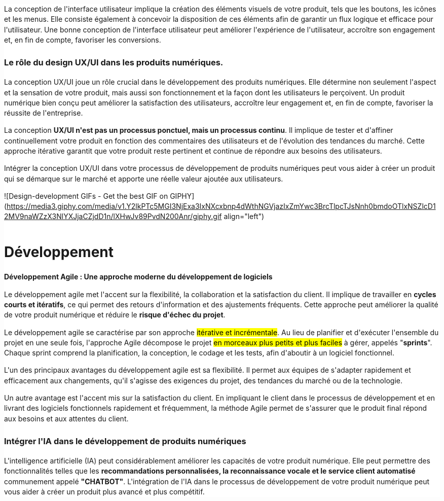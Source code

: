 La conception de l'interface utilisateur implique la création des éléments visuels de votre produit, tels que les boutons, les icônes et les menus. Elle consiste également à concevoir la disposition de ces éléments afin de garantir un flux logique et efficace pour l'utilisateur. Une bonne conception de l'interface utilisateur peut améliorer l'expérience de l'utilisateur, accroître son engagement et, en fin de compte, favoriser les conversions.

### Le rôle du design UX/UI dans les produits numériques.

La conception UX/UI joue un rôle crucial dans le développement des produits numériques. Elle détermine non seulement l'aspect et la sensation de votre produit, mais aussi son fonctionnement et la façon dont les utilisateurs le perçoivent. Un produit numérique bien conçu peut améliorer la satisfaction des utilisateurs, accroître leur engagement et, en fin de compte, favoriser la réussite de l'entreprise.

La conception **UX/UI n'est pas un processus ponctuel, mais un processus continu**. Il implique de tester et d'affiner continuellement votre produit en fonction des commentaires des utilisateurs et de l'évolution des tendances du marché. Cette approche itérative garantit que votre produit reste pertinent et continue de répondre aux besoins des utilisateurs.

Intégrer la conception UX/UI dans votre processus de développement de produits numériques peut vous aider à créer un produit qui se démarque sur le marché et apporte une réelle valeur ajoutée aux utilisateurs.

![Design-development GIFs - Get the best GIF on GIPHY](https://media3.giphy.com/media/v1.Y2lkPTc5MGI3NjExa3IxNXcxbnp4dWthNGVjazIxZmYwc3BrcTlpcTJsNnh0bmdoOTlxNSZlcD12MV9naWZzX3NlYXJjaCZjdD1n/lXHwJv89PvdN200Anr/giphy.gif align="left")

# Développement

**Développement Agile : Une approche moderne du développement de logiciels**

Le développement agile met l'accent sur la flexibilité, la collaboration et la satisfaction du client. Il implique de travailler en **cycles courts et itératifs**, ce qui permet des retours d'information et des ajustements fréquents. Cette approche peut améliorer la qualité de votre produit numérique et réduire le **risque d'échec du projet**.

Le développement agile se caractérise par son approche <mark> itérative et incrémentale</mark>. Au lieu de planifier et d'exécuter l'ensemble du projet en une seule fois, l'approche Agile décompose le projet <mark>en morceaux plus petits et plus faciles</mark> à gérer, appelés "**sprints**". Chaque sprint comprend la planification, la conception, le codage et les tests, afin d'aboutir à un logiciel fonctionnel.

L'un des principaux avantages du développement agile est sa flexibilité. Il permet aux équipes de s'adapter rapidement et efficacement aux changements, qu'il s'agisse des exigences du projet, des tendances du marché ou de la technologie.

Un autre avantage est l'accent mis sur la satisfaction du client. En impliquant le client dans le processus de développement et en livrant des logiciels fonctionnels rapidement et fréquemment, la méthode Agile permet de s'assurer que le produit final répond aux besoins et aux attentes du client.

### Intégrer l'IA dans le développement de produits numériques

L'intelligence artificielle (IA) peut considérablement améliorer les capacités de votre produit numérique. Elle peut permettre des fonctionnalités telles que les **recommandations personnalisées, la reconnaissance vocale et le service client automatisé** communement appelé **"CHATBOT"**. L'intégration de l'IA dans le processus de développement de votre produit numérique peut vous aider à créer un produit plus avancé et plus compétitif.
